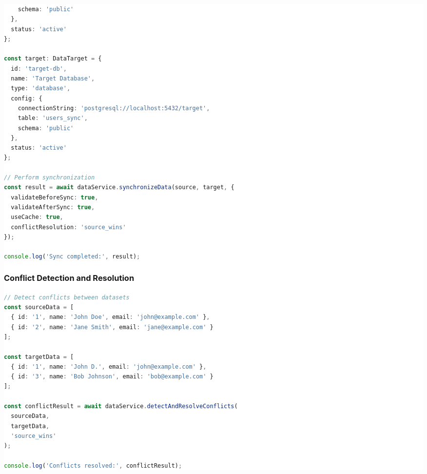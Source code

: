 ```typescript
    schema: 'public'
  },
  status: 'active'
};

const target: DataTarget = {
  id: 'target-db',
  name: 'Target Database',
  type: 'database',
  config: {
    connectionString: 'postgresql://localhost:5432/target',
    table: 'users_sync',
    schema: 'public'
  },
  status: 'active'
};

// Perform synchronization
const result = await dataService.synchronizeData(source, target, {
  validateBeforeSync: true,
  validateAfterSync: true,
  useCache: true,
  conflictResolution: 'source_wins'
});

console.log('Sync completed:', result);
```

### Conflict Detection and Resolution

```typescript
// Detect conflicts between datasets
const sourceData = [
  { id: '1', name: 'John Doe', email: 'john@example.com' },
  { id: '2', name: 'Jane Smith', email: 'jane@example.com' }
];

const targetData = [
  { id: '1', name: 'John D.', email: 'john@example.com' },
  { id: '3', name: 'Bob Johnson', email: 'bob@example.com' }
];

const conflictResult = await dataService.detectAndResolveConflicts(
  sourceData,
  targetData,
  'source_wins'
);

console.log('Conflicts resolved:', conflictResult);
```
